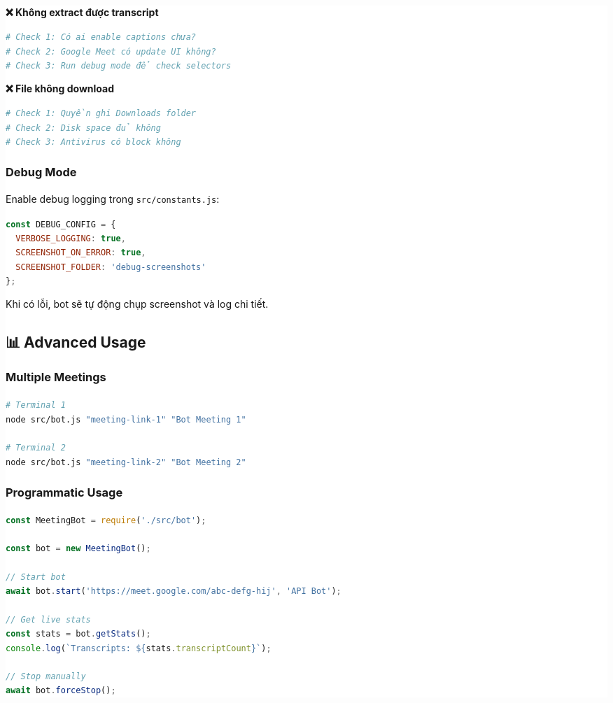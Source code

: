 **❌ Không extract được transcript**

```bash
# Check 1: Có ai enable captions chưa?
# Check 2: Google Meet có update UI không?
# Check 3: Run debug mode để check selectors
```

**❌ File không download**

```bash
# Check 1: Quyền ghi Downloads folder
# Check 2: Disk space đủ không
# Check 3: Antivirus có block không
```

### Debug Mode

Enable debug logging trong `src/constants.js`:

```javascript
const DEBUG_CONFIG = {
  VERBOSE_LOGGING: true,
  SCREENSHOT_ON_ERROR: true,
  SCREENSHOT_FOLDER: 'debug-screenshots'
};
```

Khi có lỗi, bot sẽ tự động chụp screenshot và log chi tiết.

## 📊 Advanced Usage

### Multiple Meetings

```bash
# Terminal 1
node src/bot.js "meeting-link-1" "Bot Meeting 1"

# Terminal 2
node src/bot.js "meeting-link-2" "Bot Meeting 2"
```

### Programmatic Usage

```javascript
const MeetingBot = require('./src/bot');

const bot = new MeetingBot();

// Start bot
await bot.start('https://meet.google.com/abc-defg-hij', 'API Bot');

// Get live stats
const stats = bot.getStats();
console.log(`Transcripts: ${stats.transcriptCount}`);

// Stop manually
await bot.forceStop();
```
